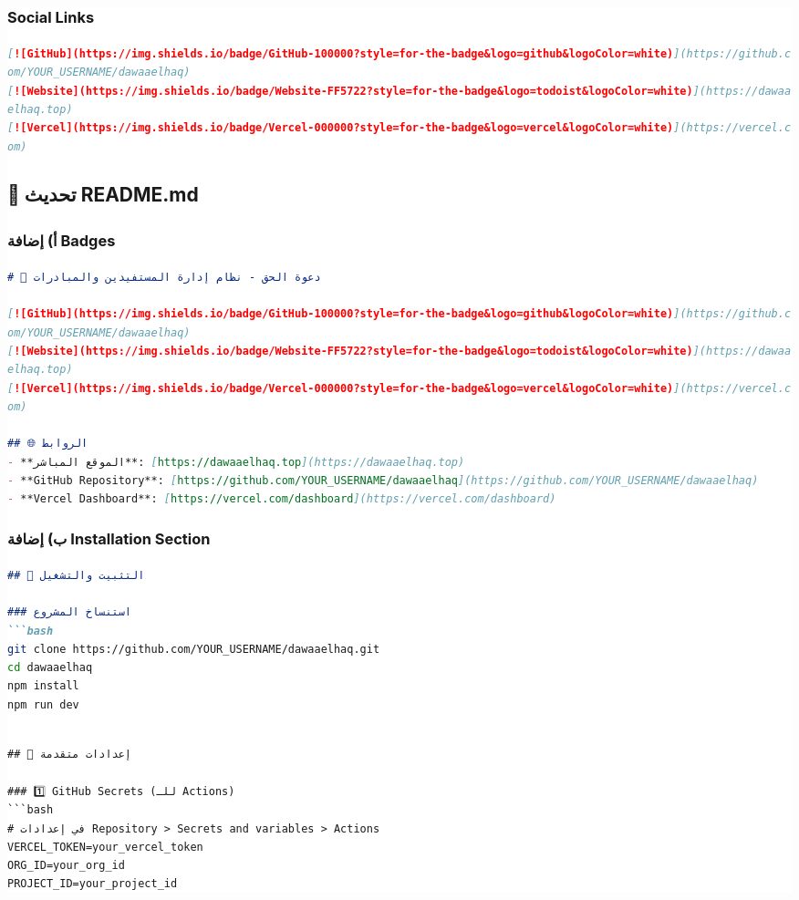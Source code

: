 ### Social Links
```markdown
[![GitHub](https://img.shields.io/badge/GitHub-100000?style=for-the-badge&logo=github&logoColor=white)](https://github.com/YOUR_USERNAME/dawaaelhaq)
[![Website](https://img.shields.io/badge/Website-FF5722?style=for-the-badge&logo=todoist&logoColor=white)](https://dawaaelhaq.top)
[![Vercel](https://img.shields.io/badge/Vercel-000000?style=for-the-badge&logo=vercel&logoColor=white)](https://vercel.com)
```

## 📝 تحديث README.md

### أ) إضافة Badges
```markdown
# 🌟 دعوة الحق - نظام إدارة المستفيدين والمبادرات

[![GitHub](https://img.shields.io/badge/GitHub-100000?style=for-the-badge&logo=github&logoColor=white)](https://github.com/YOUR_USERNAME/dawaaelhaq)
[![Website](https://img.shields.io/badge/Website-FF5722?style=for-the-badge&logo=todoist&logoColor=white)](https://dawaaelhaq.top)
[![Vercel](https://img.shields.io/badge/Vercel-000000?style=for-the-badge&logo=vercel&logoColor=white)](https://vercel.com)

## 🌐 الروابط
- **الموقع المباشر**: [https://dawaaelhaq.top](https://dawaaelhaq.top)
- **GitHub Repository**: [https://github.com/YOUR_USERNAME/dawaaelhaq](https://github.com/YOUR_USERNAME/dawaaelhaq)
- **Vercel Dashboard**: [https://vercel.com/dashboard](https://vercel.com/dashboard)
```

### ب) إضافة Installation Section
```markdown
## 🚀 التثبيت والتشغيل

### استنساخ المشروع
```bash
git clone https://github.com/YOUR_USERNAME/dawaaelhaq.git
cd dawaaelhaq
npm install
npm run dev
```
```

## 🔧 إعدادات متقدمة

### 1️⃣ GitHub Secrets (للـ Actions)
```bash
# في إعدادات Repository > Secrets and variables > Actions
VERCEL_TOKEN=your_vercel_token
ORG_ID=your_org_id
PROJECT_ID=your_project_id
```
